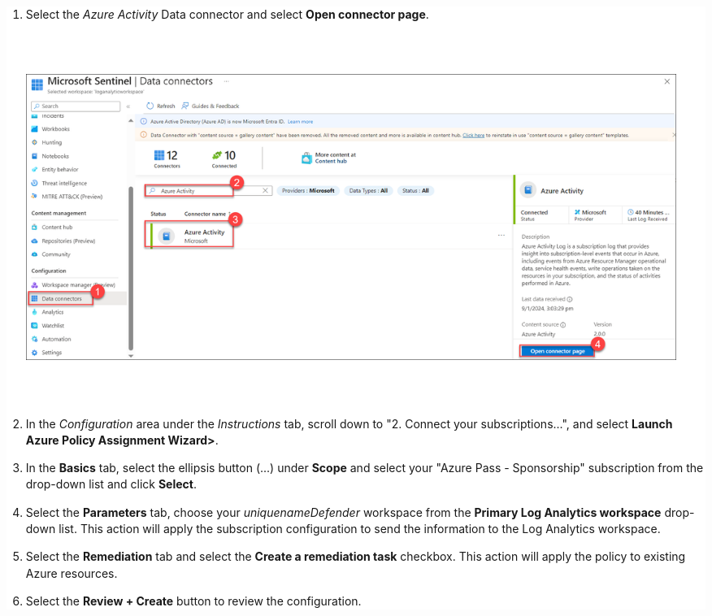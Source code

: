 1. Select the *Azure Activity* Data connector and select **Open connector page**.

    <p align="left">
     <img width="800" height="450" img src="media/lab09-task01-azureactivity.png"/>   
       </p> 

1. In the *Configuration* area under the *Instructions* tab, scroll down to "2. Connect your subscriptions...", and select **Launch Azure Policy Assignment Wizard>**.

1. In the **Basics** tab, select the ellipsis button (...) under **Scope** and select your "Azure Pass - Sponsorship" subscription from the drop-down list and click **Select**.

1. Select the **Parameters** tab, choose your *uniquenameDefender* workspace from the **Primary Log Analytics workspace** drop-down list. This action will apply the subscription configuration to send the information to the Log Analytics workspace.

1. Select the **Remediation** tab and select the **Create a remediation task** checkbox. This action will apply the policy to existing Azure resources.

1. Select the **Review + Create** button to review the configuration.

    <p align="left">